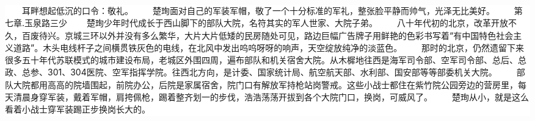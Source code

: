 　　耳畔想起低沉的口令：敬礼。
　　楚珣面对自己的军装军帽，敬了一个十分标准的军礼，整张脸平静而帅气，光泽无比美好。
　　第七章.玉泉路三少
　　楚珣少年时代成长于西山脚下的部队大院，名符其实的军人世家、大院子弟。
　　八十年代初的北京，改革开放不久，百废待兴。京城三环以外并没有多么繁华，大片大片低矮的民房随处可见，路边巨幅广告牌子用鲜艳的色彩书写着“有中国特色社会主义道路”。木头电线杆子之间横贯铁灰色的电线，在北风中发出呜呜呀呀的响声，天空绽放纯净的淡蓝色。
　　那时的北京，仍然遗留下来很多五十年代苏联模式的城市建设布局，老城区外围四周，遍布部队和机关宿舍大院。从木樨地往西是海军司令部、空军司令部、总后、总政、总参、301、304医院、空军指挥学院。往西北方向，是计委、国家统计局、航空航天部、水利部、国安部等等部委机关大院。
　　部队大院都用高高的院墙围起，前院办公，后院是家属宿舍，院门口有解放军持枪站岗警戒。这些小战士都住在紫竹院公园旁边的营房里，每天清晨身穿军装，戴着军帽，肩挎佩枪，踢着整齐划一的步伐，浩浩荡荡开拔到各个大院门口，换岗，可威风了。
　　楚珣从小，就是这么看着小战士穿军装踢正步换岗长大的。
